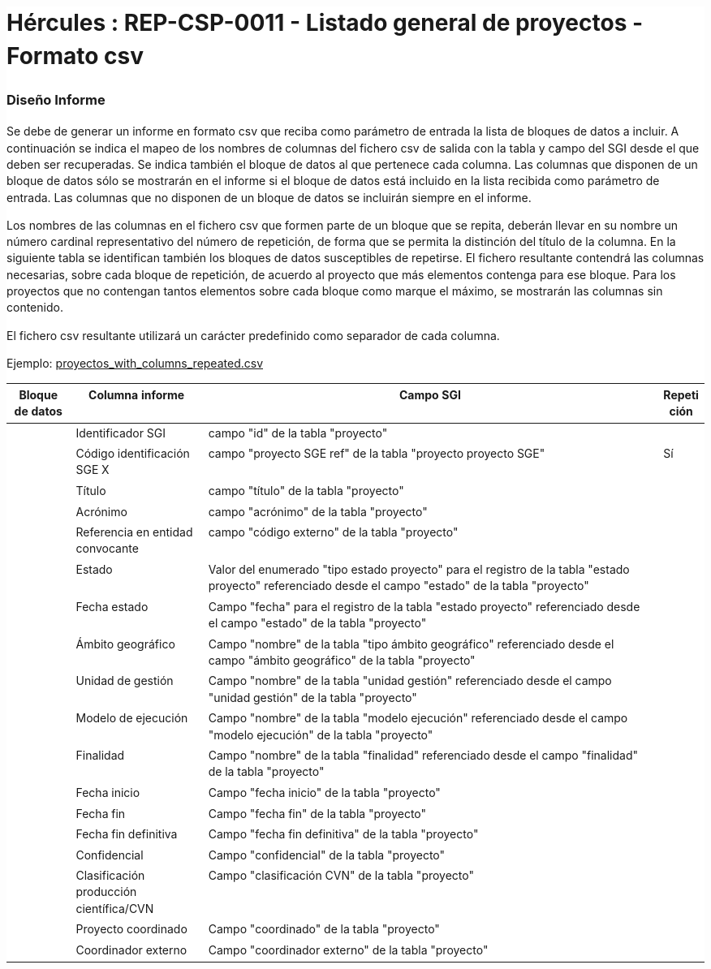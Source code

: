# Hércules : REP\-CSP\-0011 \- Listado general de proyectos \- Formato csv







### Diseño Informe

Se debe de generar un informe en formato csv que reciba como parámetro de entrada la lista de bloques de datos a incluir. A continuación se indica el mapeo de los nombres de columnas del fichero csv de salida con la tabla y campo del SGI desde el que deben ser recuperadas. Se indica también el bloque de datos al que pertenece cada columna. Las columnas que disponen de un bloque de datos sólo se mostrarán en el informe si el bloque de datos está incluido en la lista recibida como parámetro de entrada. Las columnas que no disponen de un bloque de datos se incluirán siempre en el informe.

Los nombres de las columnas en el fichero csv que formen parte de un bloque que se repita, deberán llevar en su nombre un número cardinal representativo del número de repetición, de forma que se permita la distinción del título de la columna. En la siguiente tabla se identifican también los bloques de datos susceptibles de repetirse. El fichero resultante contendrá las columnas necesarias, sobre cada bloque de repetición, de acuerdo al proyecto que más elementos contenga para ese bloque. Para los proyectos que no contengan tantos elementos sobre cada bloque como marque el máximo, se mostrarán las columnas sin contenido.

El fichero csv resultante utilizará un carácter predefinido como separador de cada columna.

Ejemplo: [proyectos\_with\_columns\_repeated.csv](/attachments/597853704/597868722.csv "attachments/597853704/597868722.csv")

  




| Bloque de datos | Columna informe | Campo SGI | Repetición |
| --- | --- | --- | --- |
|  | Identificador SGI | campo "id" de la tabla "proyecto" |  |
|  | Código identificación SGE X | campo "proyecto SGE ref" de la tabla "proyecto proyecto SGE" | Sí |
|  | Título | campo "título" de la tabla "proyecto" |  |
|  | Acrónimo | campo "acrónimo" de la tabla "proyecto" |  |
|  | Referencia en entidad convocante | campo "código externo" de la tabla "proyecto" |  |
|  | Estado | Valor del enumerado "tipo estado proyecto" para el registro de la tabla "estado proyecto" referenciado desde el campo "estado" de la tabla "proyecto" |  |
|  | Fecha estado | Campo "fecha" para el registro de la tabla "estado proyecto" referenciado desde el campo "estado" de la tabla "proyecto" |  |
|  | Ámbito geográfico | Campo "nombre" de la tabla "tipo ámbito geográfico" referenciado desde el campo "ámbito geográfico" de la tabla "proyecto" |  |
|  | Unidad de gestión | Campo "nombre" de la tabla "unidad gestión" referenciado desde el campo "unidad gestión" de la tabla "proyecto" |  |
|  | Modelo de ejecución | Campo "nombre" de la tabla "modelo ejecución" referenciado desde el campo "modelo ejecución" de la tabla "proyecto" |  |
|  | Finalidad | Campo "nombre" de la tabla "finalidad" referenciado desde el campo "finalidad" de la tabla "proyecto" |  |
|  | Fecha inicio | Campo "fecha inicio" de la tabla "proyecto" |  |
|  | Fecha fin | Campo "fecha fin" de la tabla "proyecto" |  |
|  | Fecha fin definitiva | Campo "fecha fin definitiva" de la tabla "proyecto" |  |
|  | Confidencial | Campo "confidencial" de la tabla "proyecto" |  |
|  | Clasificación producción científica/CVN | Campo "clasificación CVN" de la tabla "proyecto" |  |
|  | Proyecto coordinado | Campo "coordinado" de la tabla "proyecto" |  |
|  | Coordinador externo | Campo "coordinador externo" de la tabla "proyecto" |  |